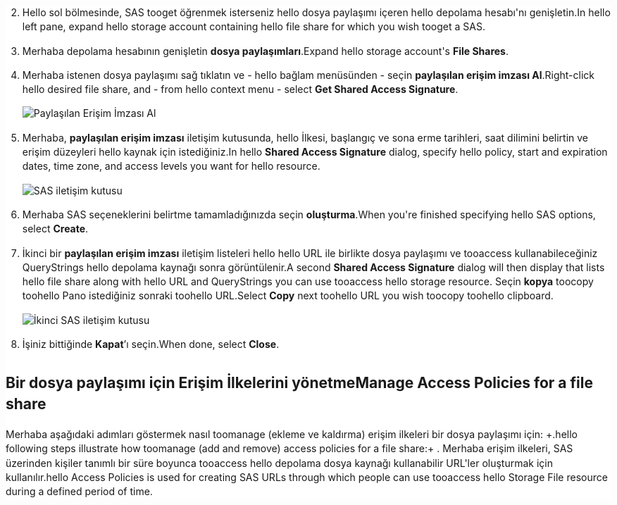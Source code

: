 2. <span data-ttu-id="4938b-167">Hello sol bölmesinde, SAS tooget öğrenmek isterseniz hello dosya paylaşımı içeren hello depolama hesabı'nı genişletin.</span><span class="sxs-lookup"><span data-stu-id="4938b-167">In hello left pane, expand hello storage account containing hello file share for which you wish tooget a SAS.</span></span>

3. <span data-ttu-id="4938b-168">Merhaba depolama hesabının genişletin **dosya paylaşımları**.</span><span class="sxs-lookup"><span data-stu-id="4938b-168">Expand hello storage account's **File Shares**.</span></span>

4. <span data-ttu-id="4938b-169">Merhaba istenen dosya paylaşımı sağ tıklatın ve - hello bağlam menüsünden - seçin **paylaşılan erişim imzası Al**.</span><span class="sxs-lookup"><span data-stu-id="4938b-169">Right-click hello desired file share, and - from hello context menu - select **Get Shared Access Signature**.</span></span>

    ![Paylaşılan Erişim İmzası Al](media/vs-azure-tools-storage-explorer-files/image10.png)

5. <span data-ttu-id="4938b-171">Merhaba, **paylaşılan erişim imzası** iletişim kutusunda, hello İlkesi, başlangıç ve sona erme tarihleri, saat dilimini belirtin ve erişim düzeyleri hello kaynak için istediğiniz.</span><span class="sxs-lookup"><span data-stu-id="4938b-171">In hello **Shared Access Signature** dialog, specify hello policy, start and expiration dates, time zone, and access levels you want for hello resource.</span></span>

    ![SAS iletişim kutusu](media/vs-azure-tools-storage-explorer-files/image11.png)

6. <span data-ttu-id="4938b-173">Merhaba SAS seçeneklerini belirtme tamamladığınızda seçin **oluşturma**.</span><span class="sxs-lookup"><span data-stu-id="4938b-173">When you're finished specifying hello SAS options, select **Create**.</span></span>

7. <span data-ttu-id="4938b-174">İkinci bir **paylaşılan erişim imzası** iletişim listeleri hello hello URL ile birlikte dosya paylaşımı ve tooaccess kullanabileceğiniz QueryStrings hello depolama kaynağı sonra görüntülenir.</span><span class="sxs-lookup"><span data-stu-id="4938b-174">A second **Shared Access Signature** dialog will then display that lists hello file share along with hello URL and QueryStrings you can use tooaccess hello storage resource.</span></span> <span data-ttu-id="4938b-175">Seçin **kopya** toocopy toohello Pano istediğiniz sonraki toohello URL.</span><span class="sxs-lookup"><span data-stu-id="4938b-175">Select **Copy** next toohello URL you wish toocopy toohello clipboard.</span></span>
    
    ![İkinci SAS iletişim kutusu](media/vs-azure-tools-storage-explorer-files/image12.png)

8. <span data-ttu-id="4938b-177">İşiniz bittiğinde **Kapat**’ı seçin.</span><span class="sxs-lookup"><span data-stu-id="4938b-177">When done, select **Close**.</span></span>

## <a name="manage-access-policies-for-a-file-share"></a><span data-ttu-id="4938b-178">Bir dosya paylaşımı için Erişim İlkelerini yönetme</span><span class="sxs-lookup"><span data-stu-id="4938b-178">Manage Access Policies for a file share</span></span>

<span data-ttu-id="4938b-179">Merhaba aşağıdaki adımları göstermek nasıl toomanage (ekleme ve kaldırma) erişim ilkeleri bir dosya paylaşımı için: +.</span><span class="sxs-lookup"><span data-stu-id="4938b-179">hello following steps illustrate how toomanage (add and remove) access policies for a file share:+ .</span></span> <span data-ttu-id="4938b-180">Merhaba erişim ilkeleri, SAS üzerinden kişiler tanımlı bir süre boyunca tooaccess hello depolama dosya kaynağı kullanabilir URL'ler oluşturmak için kullanılır.</span><span class="sxs-lookup"><span data-stu-id="4938b-180">hello Access Policies is used for creating SAS URLs through which people can use tooaccess hello Storage File resource during a defined period of time.</span></span>

